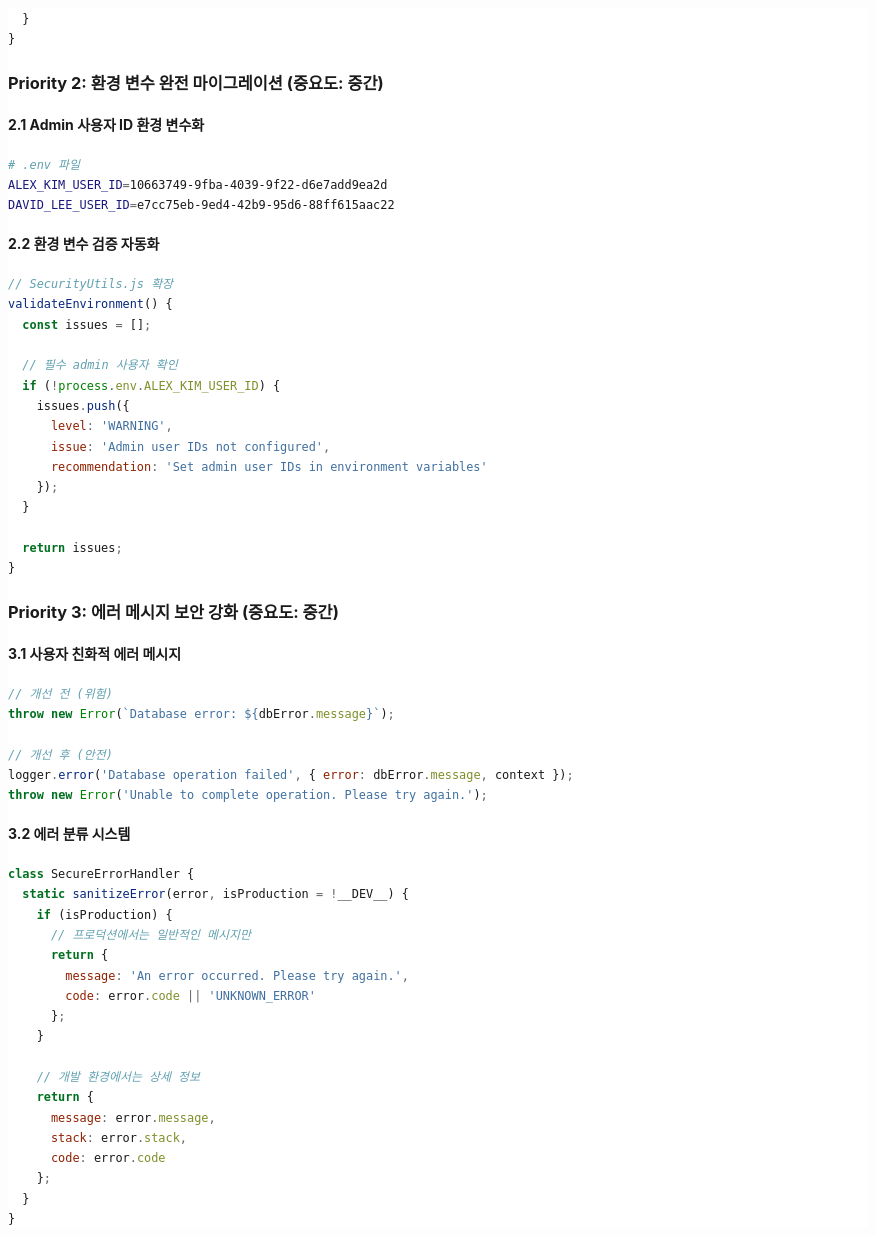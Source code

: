 ```javascript
  }
}
```

### Priority 2: 환경 변수 완전 마이그레이션 (중요도: 중간)

#### 2.1 Admin 사용자 ID 환경 변수화
```bash
# .env 파일
ALEX_KIM_USER_ID=10663749-9fba-4039-9f22-d6e7add9ea2d
DAVID_LEE_USER_ID=e7cc75eb-9ed4-42b9-95d6-88ff615aac22
```

#### 2.2 환경 변수 검증 자동화
```javascript
// SecurityUtils.js 확장
validateEnvironment() {
  const issues = [];
  
  // 필수 admin 사용자 확인
  if (!process.env.ALEX_KIM_USER_ID) {
    issues.push({
      level: 'WARNING',
      issue: 'Admin user IDs not configured',
      recommendation: 'Set admin user IDs in environment variables'
    });
  }
  
  return issues;
}
```

### Priority 3: 에러 메시지 보안 강화 (중요도: 중간)

#### 3.1 사용자 친화적 에러 메시지
```javascript
// 개선 전 (위험)
throw new Error(`Database error: ${dbError.message}`);

// 개선 후 (안전)
logger.error('Database operation failed', { error: dbError.message, context });
throw new Error('Unable to complete operation. Please try again.');
```

#### 3.2 에러 분류 시스템
```javascript
class SecureErrorHandler {
  static sanitizeError(error, isProduction = !__DEV__) {
    if (isProduction) {
      // 프로덕션에서는 일반적인 메시지만
      return {
        message: 'An error occurred. Please try again.',
        code: error.code || 'UNKNOWN_ERROR'
      };
    }
    
    // 개발 환경에서는 상세 정보
    return {
      message: error.message,
      stack: error.stack,
      code: error.code
    };
  }
}
```